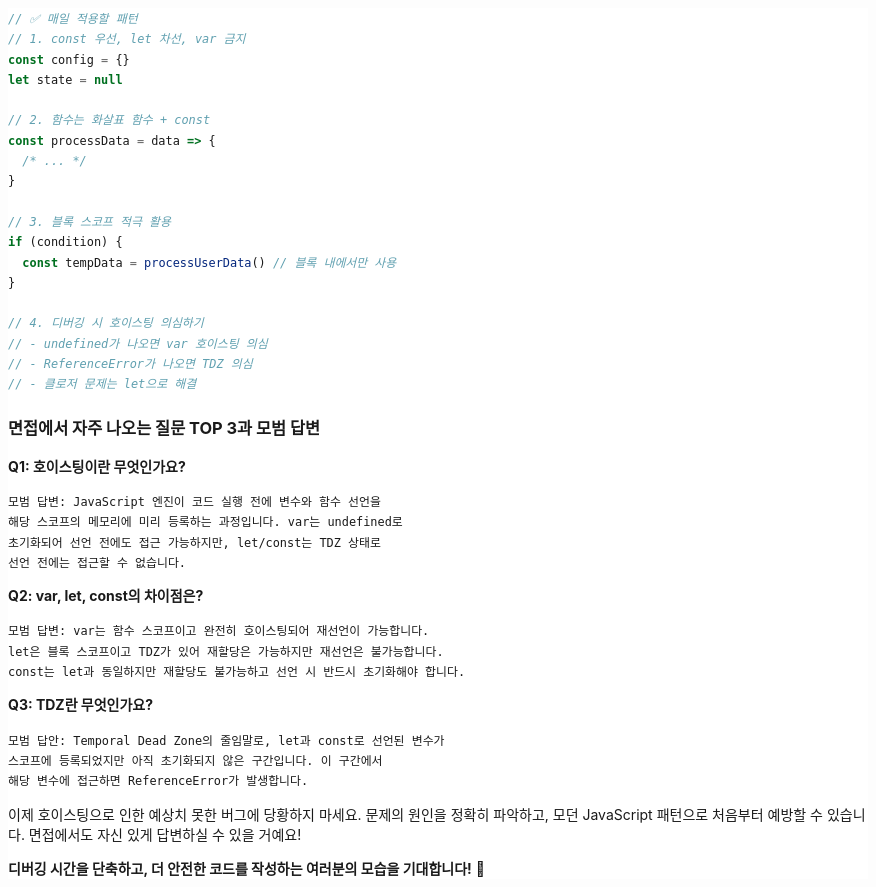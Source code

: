 ```javascript
// ✅ 매일 적용할 패턴
// 1. const 우선, let 차선, var 금지
const config = {}
let state = null

// 2. 함수는 화살표 함수 + const
const processData = data => {
  /* ... */
}

// 3. 블록 스코프 적극 활용
if (condition) {
  const tempData = processUserData() // 블록 내에서만 사용
}

// 4. 디버깅 시 호이스팅 의심하기
// - undefined가 나오면 var 호이스팅 의심
// - ReferenceError가 나오면 TDZ 의심
// - 클로저 문제는 let으로 해결
```

### 면접에서 자주 나오는 질문 TOP 3과 모범 답변

**Q1: 호이스팅이란 무엇인가요?**

```
모범 답변: JavaScript 엔진이 코드 실행 전에 변수와 함수 선언을
해당 스코프의 메모리에 미리 등록하는 과정입니다. var는 undefined로
초기화되어 선언 전에도 접근 가능하지만, let/const는 TDZ 상태로
선언 전에는 접근할 수 없습니다.
```

**Q2: var, let, const의 차이점은?**

```
모범 답변: var는 함수 스코프이고 완전히 호이스팅되어 재선언이 가능합니다.
let은 블록 스코프이고 TDZ가 있어 재할당은 가능하지만 재선언은 불가능합니다.
const는 let과 동일하지만 재할당도 불가능하고 선언 시 반드시 초기화해야 합니다.
```

**Q3: TDZ란 무엇인가요?**

```
모범 답안: Temporal Dead Zone의 줄임말로, let과 const로 선언된 변수가
스코프에 등록되었지만 아직 초기화되지 않은 구간입니다. 이 구간에서
해당 변수에 접근하면 ReferenceError가 발생합니다.
```

이제 호이스팅으로 인한 예상치 못한 버그에 당황하지 마세요. 문제의 원인을 정확히 파악하고,
모던 JavaScript 패턴으로 처음부터 예방할 수 있습니다. 면접에서도 자신 있게 답변하실 수 있을
거예요!

**디버깅 시간을 단축하고, 더 안전한 코드를 작성하는 여러분의 모습을 기대합니다!** 🚀
